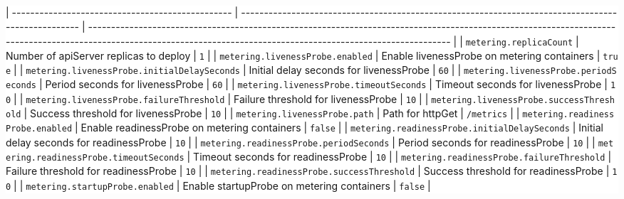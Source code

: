 | ------------------------------------------------ | -------------------------------------------------------------------------------------------------- | -------------------------------------------------------------------------------------------------------------------------------------------------------------------------------------------------------------------- |
| `metering.replicaCount`                          | Number of apiServer replicas to deploy                                                             | `1`                                                                                                                                                                                                                  |
| `metering.livenessProbe.enabled`                 | Enable livenessProbe on metering containers                                                        | `true`                                                                                                                                                                                                               |
| `metering.livenessProbe.initialDelaySeconds`     | Initial delay seconds for livenessProbe                                                            | `60`                                                                                                                                                                                                                 |
| `metering.livenessProbe.periodSeconds`           | Period seconds for livenessProbe                                                                   | `60`                                                                                                                                                                                                                 |
| `metering.livenessProbe.timeoutSeconds`          | Timeout seconds for livenessProbe                                                                  | `10`                                                                                                                                                                                                                 |
| `metering.livenessProbe.failureThreshold`        | Failure threshold for livenessProbe                                                                | `10`                                                                                                                                                                                                                 |
| `metering.livenessProbe.successThreshold`        | Success threshold for livenessProbe                                                                | `10`                                                                                                                                                                                                                 |
| `metering.livenessProbe.path`                    | Path for httpGet                                                                                   | `/metrics`                                                                                                                                                                                                           |
| `metering.readinessProbe.enabled`                | Enable readinessProbe on metering containers                                                       | `false`                                                                                                                                                                                                              |
| `metering.readinessProbe.initialDelaySeconds`    | Initial delay seconds for readinessProbe                                                           | `10`                                                                                                                                                                                                                 |
| `metering.readinessProbe.periodSeconds`          | Period seconds for readinessProbe                                                                  | `10`                                                                                                                                                                                                                 |
| `metering.readinessProbe.timeoutSeconds`         | Timeout seconds for readinessProbe                                                                 | `10`                                                                                                                                                                                                                 |
| `metering.readinessProbe.failureThreshold`       | Failure threshold for readinessProbe                                                               | `10`                                                                                                                                                                                                                 |
| `metering.readinessProbe.successThreshold`       | Success threshold for readinessProbe                                                               | `10`                                                                                                                                                                                                                 |
| `metering.startupProbe.enabled`                  | Enable startupProbe on metering containers                                                         | `false`                                                                                                                                                                                                              |
